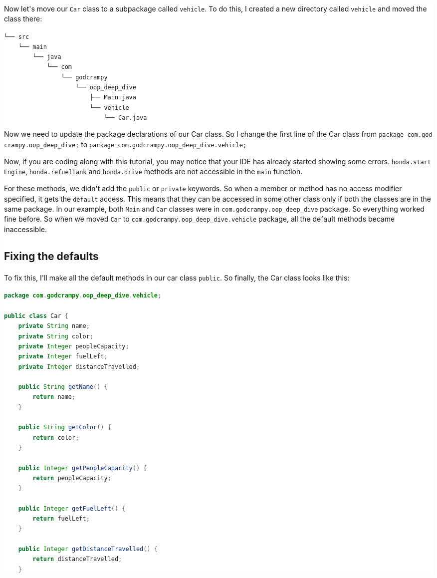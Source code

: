 Now let's move our `Car` class to a subpackage called `vehicle`. To do this, I created a new directory called `vehicle` and moved the class there:

```
└── src
    └── main
        └── java
            └── com
                └── godcrampy
                    └── oop_deep_dive
                        ├── Main.java
                        └── vehicle
                            └── Car.java

```

Now we need to update the package declarations of our Car class. So I change the first line of the Car class from `package com.godcrampy.oop_deep_dive;` to `package com.godcrampy.oop_deep_dive.vehicle;`

Now, if you are coding along with this tutorial, you may notice that your IDE has already started showing some errors. `honda.startEngine`, `honda.refuelTank` and `honda.drive` methods are not accessible in the `main` function.

For these methods, we didn't add the `public` or `private` keywords. So when a member or method has no access modifier specified, it gets the `default` access. This means that they can be accessed in some other class only if both the classes are in the same package. In our example, both `Main` and `Car` classes were in `com.godcrampy.oop_deep_dive` package. So everything worked fine before. So when we moved `Car` to `com.godcrampy.oop_deep_dive.vehicle` package, all the default methods became inaccessible.

## Fixing the defaults

To fix this, I'll make all the default methods in our car class `public`. So finally, the Car class looks like this:

```java
package com.godcrampy.oop_deep_dive.vehicle;

public class Car {
    private String name;
    private String color;
    private Integer peopleCapacity;
    private Integer fuelLeft;
    private Integer distanceTravelled;

    public String getName() {
        return name;
    }

    public String getColor() {
        return color;
    }

    public Integer getPeopleCapacity() {
        return peopleCapacity;
    }

    public Integer getFuelLeft() {
        return fuelLeft;
    }

    public Integer getDistanceTravelled() {
        return distanceTravelled;
    }

```